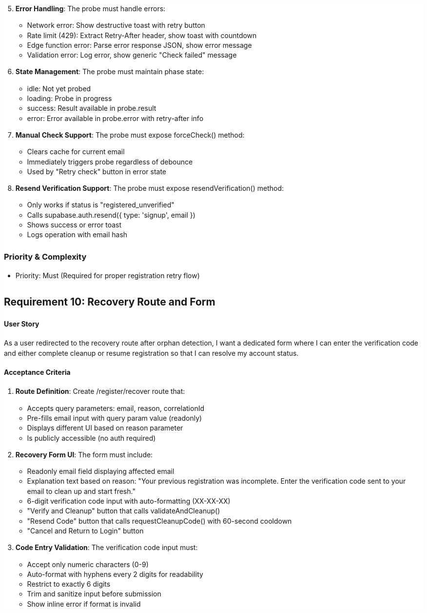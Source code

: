 5. **Error Handling**: The probe must handle errors:
   - Network error: Show destructive toast with retry button
   - Rate limit (429): Extract Retry-After header, show toast with countdown
   - Edge function error: Parse error response JSON, show error message
   - Validation error: Log error, show generic "Check failed" message

6. **State Management**: The probe must maintain phase state:
   - idle: Not yet probed
   - loading: Probe in progress
   - success: Result available in probe.result
   - error: Error available in probe.error with retry-after info

7. **Manual Check Support**: The probe must expose forceCheck() method:
   - Clears cache for current email
   - Immediately triggers probe regardless of debounce
   - Used by "Retry check" button in error state

8. **Resend Verification Support**: The probe must expose resendVerification() method:
   - Only works if status is "registered_unverified"
   - Calls supabase.auth.resend({ type: 'signup', email })
   - Shows success or error toast
   - Logs operation with email hash

### Priority & Complexity

- Priority: Must (Required for proper registration retry flow)

## Requirement 10: Recovery Route and Form

#### User Story

As a user redirected to the recovery route after orphan detection, I want a dedicated form where I can enter the verification code and either complete cleanup or resume registration so that I can resolve my account status.

#### Acceptance Criteria

1. **Route Definition**: Create /register/recover route that:
   - Accepts query parameters: email, reason, correlationId
   - Pre-fills email input with query param value (readonly)
   - Displays different UI based on reason parameter
   - Is publicly accessible (no auth required)

2. **Recovery Form UI**: The form must include:
   - Readonly email field displaying affected email
   - Explanation text based on reason: "Your previous registration was incomplete. Enter the verification code sent to your email to clean up and start fresh."
   - 6-digit verification code input with auto-formatting (XX-XX-XX)
   - "Verify and Cleanup" button that calls validateAndCleanup()
   - "Resend Code" button that calls requestCleanupCode() with 60-second cooldown
   - "Cancel and Return to Login" button

3. **Code Entry Validation**: The verification code input must:
   - Accept only numeric characters (0-9)
   - Auto-format with hyphens every 2 digits for readability
   - Restrict to exactly 6 digits
   - Trim and sanitize input before submission
   - Show inline error if format is invalid
